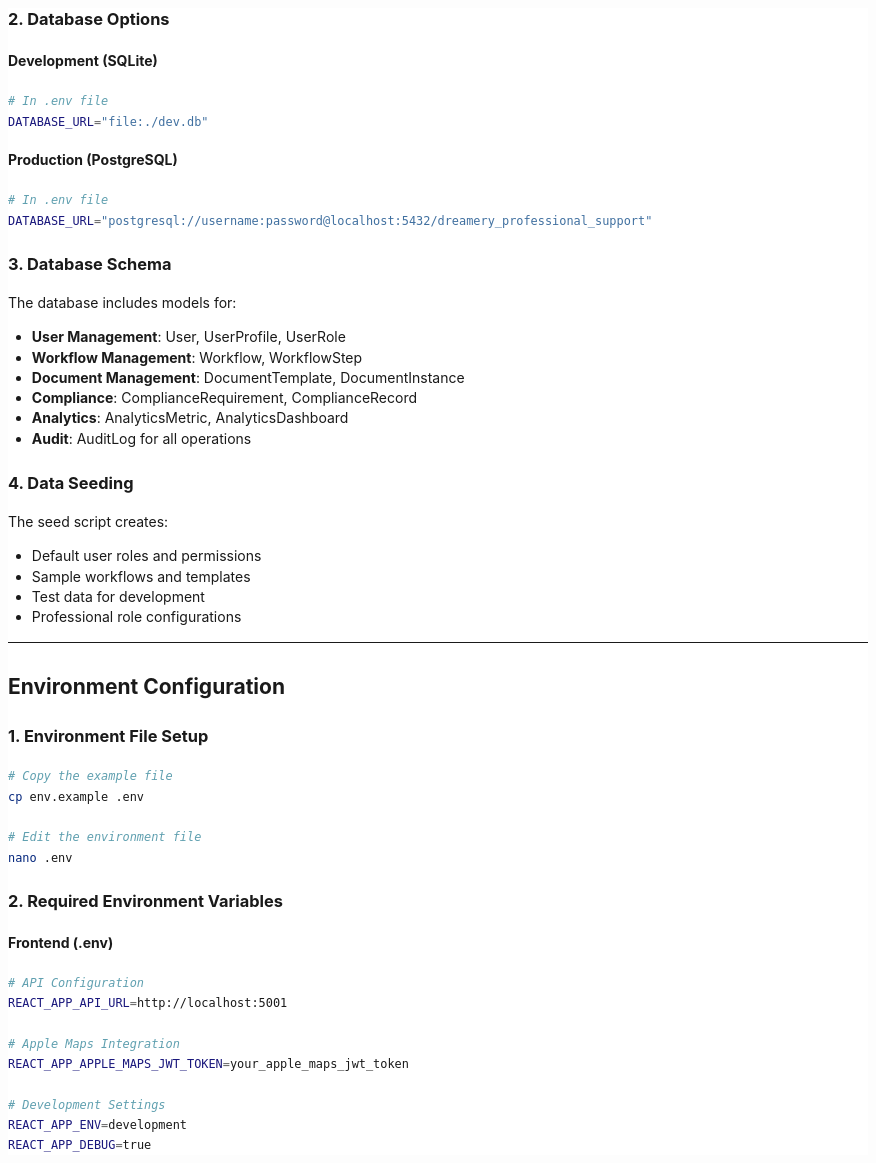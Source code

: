 ### 2. Database Options

#### Development (SQLite)
```bash
# In .env file
DATABASE_URL="file:./dev.db"
```

#### Production (PostgreSQL)
```bash
# In .env file
DATABASE_URL="postgresql://username:password@localhost:5432/dreamery_professional_support"
```

### 3. Database Schema
The database includes models for:
- **User Management**: User, UserProfile, UserRole
- **Workflow Management**: Workflow, WorkflowStep
- **Document Management**: DocumentTemplate, DocumentInstance
- **Compliance**: ComplianceRequirement, ComplianceRecord
- **Analytics**: AnalyticsMetric, AnalyticsDashboard
- **Audit**: AuditLog for all operations

### 4. Data Seeding
The seed script creates:
- Default user roles and permissions
- Sample workflows and templates
- Test data for development
- Professional role configurations

---

## Environment Configuration

### 1. Environment File Setup
```bash
# Copy the example file
cp env.example .env

# Edit the environment file
nano .env
```

### 2. Required Environment Variables

#### Frontend (.env)
```bash
# API Configuration
REACT_APP_API_URL=http://localhost:5001

# Apple Maps Integration
REACT_APP_APPLE_MAPS_JWT_TOKEN=your_apple_maps_jwt_token

# Development Settings
REACT_APP_ENV=development
REACT_APP_DEBUG=true
```
